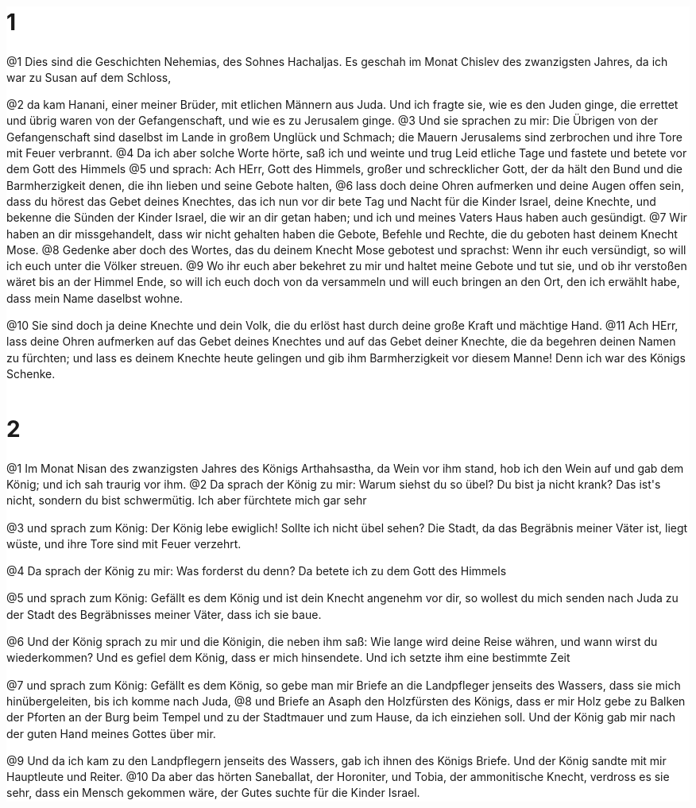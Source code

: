 # 1
@1 Dies sind die Geschichten Nehemias, des Sohnes Hachaljas. Es geschah im Monat Chislev des zwanzigsten Jahres, da ich war zu Susan auf dem Schloss, 

@2 da kam Hanani, einer meiner Brüder, mit etlichen Männern aus Juda. Und ich fragte sie, wie es den Juden ginge, die errettet und übrig waren von der Gefangenschaft, und wie es zu Jerusalem ginge. @3 Und sie sprachen zu mir: Die Übrigen von der Gefangenschaft sind daselbst im Lande in großem Unglück und Schmach; die Mauern Jerusalems sind zerbrochen und ihre Tore mit Feuer verbrannt. @4 Da ich aber solche Worte hörte, saß ich und weinte und trug Leid etliche Tage und fastete und betete vor dem Gott des Himmels @5 und sprach: Ach HErr, Gott des Himmels, großer und schrecklicher Gott, der da hält den Bund und die Barmherzigkeit denen, die ihn lieben und seine Gebote halten, @6 lass doch deine Ohren aufmerken und deine Augen offen sein, dass du hörest das Gebet deines Knechtes, das ich nun vor dir bete Tag und Nacht für die Kinder Israel, deine Knechte, und bekenne die Sünden der Kinder Israel, die wir an dir getan haben; und ich und meines Vaters Haus haben auch gesündigt. @7 Wir haben an dir missgehandelt, dass wir nicht gehalten haben die Gebote, Befehle und Rechte, die du geboten hast deinem Knecht Mose. @8 Gedenke aber doch des Wortes, das du deinem Knecht Mose gebotest und sprachst: Wenn ihr euch versündigt, so will ich euch unter die Völker streuen. @9 Wo ihr euch aber bekehret zu mir und haltet meine Gebote und tut sie, und ob ihr verstoßen wäret bis an der Himmel Ende, so will ich euch doch von da versammeln und will euch bringen an den Ort, den ich erwählt habe, dass mein Name daselbst wohne. 

@10 Sie sind doch ja deine Knechte und dein Volk, die du erlöst hast durch deine große Kraft und mächtige Hand. @11 Ach HErr, lass deine Ohren aufmerken auf das Gebet deines Knechtes und auf das Gebet deiner Knechte, die da begehren deinen Namen zu fürchten; und lass es deinem Knechte heute gelingen und gib ihm Barmherzigkeit vor diesem Manne! Denn ich war des Königs Schenke.

# 2
@1 Im Monat Nisan des zwanzigsten Jahres des Königs Arthahsastha, da Wein vor ihm stand, hob ich den Wein auf und gab dem König; und ich sah traurig vor ihm. @2 Da sprach der König zu mir: Warum siehst du so übel? Du bist ja nicht krank? Das ist's nicht, sondern du bist schwermütig. Ich aber fürchtete mich gar sehr 

@3 und sprach zum König: Der König lebe ewiglich! Sollte ich nicht übel sehen? Die Stadt, da das Begräbnis meiner Väter ist, liegt wüste, und ihre Tore sind mit Feuer verzehrt. 

@4 Da sprach der König zu mir: Was forderst du denn? Da betete ich zu dem Gott des Himmels 

@5 und sprach zum König: Gefällt es dem König und ist dein Knecht angenehm vor dir, so wollest du mich senden nach Juda zu der Stadt des Begräbnisses meiner Väter, dass ich sie baue. 

@6 Und der König sprach zu mir und die Königin, die neben ihm saß: Wie lange wird deine Reise währen, und wann wirst du wiederkommen? Und es gefiel dem König, dass er mich hinsendete. Und ich setzte ihm eine bestimmte Zeit 

@7 und sprach zum König: Gefällt es dem König, so gebe man mir Briefe an die Landpfleger jenseits des Wassers, dass sie mich hinübergeleiten, bis ich komme nach Juda, @8 und Briefe an Asaph den Holzfürsten des Königs, dass er mir Holz gebe zu Balken der Pforten an der Burg beim Tempel und zu der Stadtmauer und zum Hause, da ich einziehen soll. Und der König gab mir nach der guten Hand meines Gottes über mir. 

@9 Und da ich kam zu den Landpflegern jenseits des Wassers, gab ich ihnen des Königs Briefe. Und der König sandte mit mir Hauptleute und Reiter. @10 Da aber das hörten Saneballat, der Horoniter, und Tobia, der ammonitische Knecht, verdross es sie sehr, dass ein Mensch gekommen wäre, der Gutes suchte für die Kinder Israel. 
